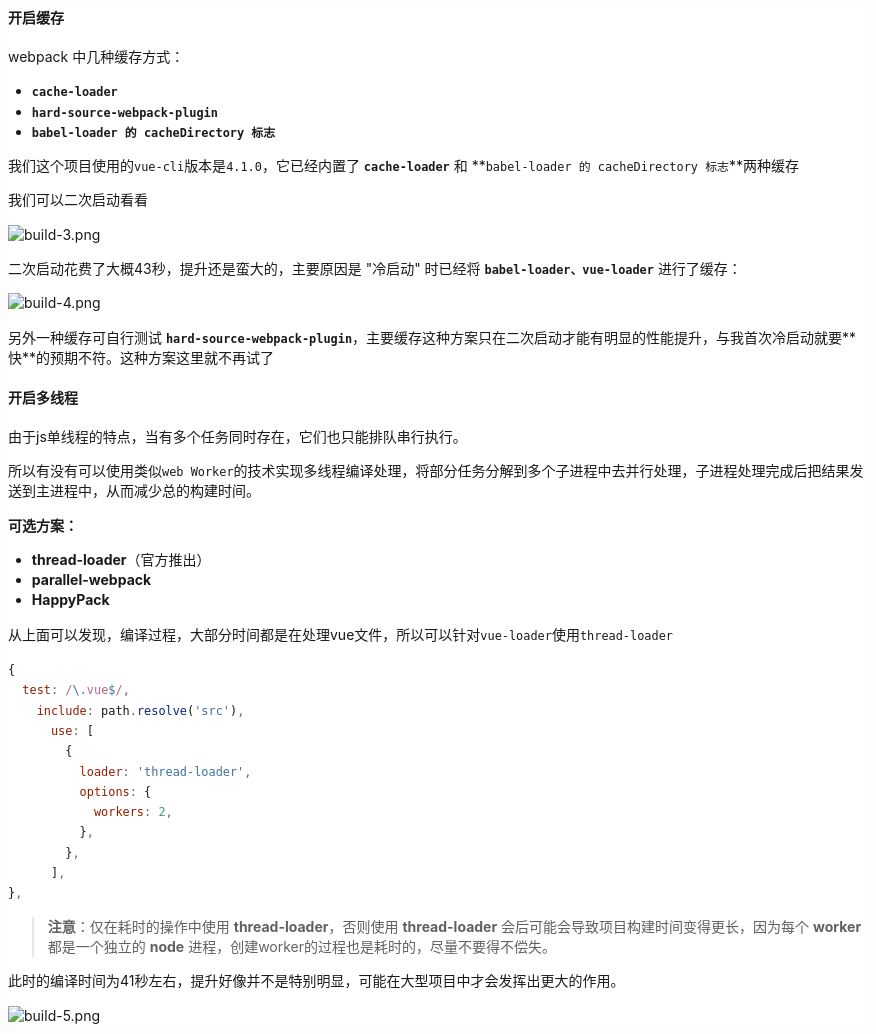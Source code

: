 #### 开启缓存

webpack 中几种缓存方式：

*   **`cache-loader`**
*   **`hard-source-webpack-plugin`**
*   **`babel-loader 的 cacheDirectory 标志`**

我们这个项目使用的`vue-cli`版本是`4.1.0`，它已经内置了 **`cache-loader`** 和 \*\*`babel-loader 的 cacheDirectory 标志`\*\*两种缓存

我们可以二次启动看看

![build-3.png](https://p3-juejin.byteimg.com/tos-cn-i-k3u1fbpfcp/2c4b45830b7b4eb184002914801ab6ee~tplv-k3u1fbpfcp-watermark.image?)

二次启动花费了大概43秒，提升还是蛮大的，主要原因是 "冷启动" 时已经将 **`babel-loader、vue-loader`** 进行了缓存：

![build-4.png](https://p3-juejin.byteimg.com/tos-cn-i-k3u1fbpfcp/712c62b02e7c436983dde047936ae0be~tplv-k3u1fbpfcp-watermark.image?)

另外一种缓存可自行测试 **`hard-source-webpack-plugin`**，主要缓存这种方案只在二次启动才能有明显的性能提升，与我首次冷启动就要\*\*快\*\*的预期不符。这种方案这里就不再试了

#### 开启多线程

由于js单线程的特点，当有多个任务同时存在，它们也只能排队串行执行。

所以有没有可以使用类似`web Worker`的技术实现多线程编译处理，将部分任务分解到多个子进程中去并行处理，子进程处理完成后把结果发送到主进程中，从而减少总的构建时间。

**可选方案：**

*   **thread-loader**（官方推出）
*   **parallel-webpack**
*   **HappyPack**

从上面可以发现，编译过程，大部分时间都是在处理vue文件，所以可以针对`vue-loader`使用`thread-loader`

```js
{
  test: /\.vue$/,
    include: path.resolve('src'),
      use: [
        {
          loader: 'thread-loader',
          options: {
            workers: 2,
          },
        },
      ],
},
```

> **注意**：仅在耗时的操作中使用 **thread-loader**，否则使用 **thread-loader** 会后可能会导致项目构建时间变得更长，因为每个 **worker** 都是一个独立的 **node** 进程，创建worker的过程也是耗时的，尽量不要得不偿失。

此时的编译时间为41秒左右，提升好像并不是特别明显，可能在大型项目中才会发挥出更大的作用。

![build-5.png](https://p1-juejin.byteimg.com/tos-cn-i-k3u1fbpfcp/979eae6636d14d4aa952bc529dc46a87~tplv-k3u1fbpfcp-watermark.image?)

